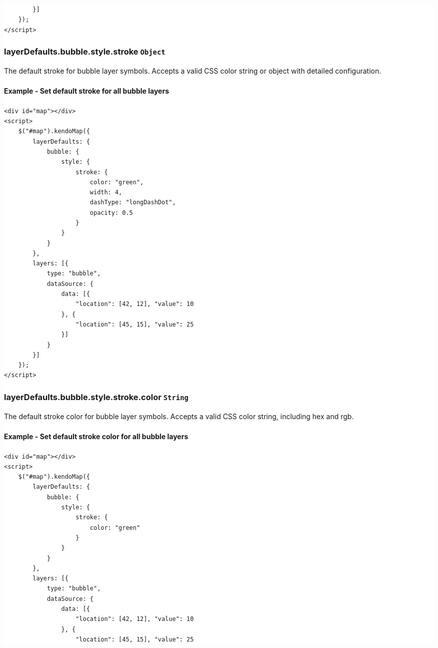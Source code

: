             }]
        });
    </script>

### layerDefaults.bubble.style.stroke `Object`

The default stroke for bubble layer symbols.
Accepts a valid CSS color string or object with detailed configuration.

#### Example - Set default stroke for all bubble layers
    <div id="map"></div>
    <script>
        $("#map").kendoMap({
            layerDefaults: {
                bubble: {
                    style: {
                        stroke: {
                            color: "green",
                            width: 4,
                            dashType: "longDashDot",
                            opacity: 0.5
                        }
                    }
                }
            },
            layers: [{
                type: "bubble",
                dataSource: {
                    data: [{
                        "location": [42, 12], "value": 10
                    }, {
                        "location": [45, 15], "value": 25
                    }]
                }
            }]
        });
    </script>

### layerDefaults.bubble.style.stroke.color `String`

The default stroke color for bubble layer symbols.
Accepts a valid CSS color string, including hex and rgb.

#### Example - Set default stroke color for all bubble layers
    <div id="map"></div>
    <script>
        $("#map").kendoMap({
            layerDefaults: {
                bubble: {
                    style: {
                        stroke: {
                            color: "green"
                        }
                    }
                }
            },
            layers: [{
                type: "bubble",
                dataSource: {
                    data: [{
                        "location": [42, 12], "value": 10
                    }, {
                        "location": [45, 15], "value": 25